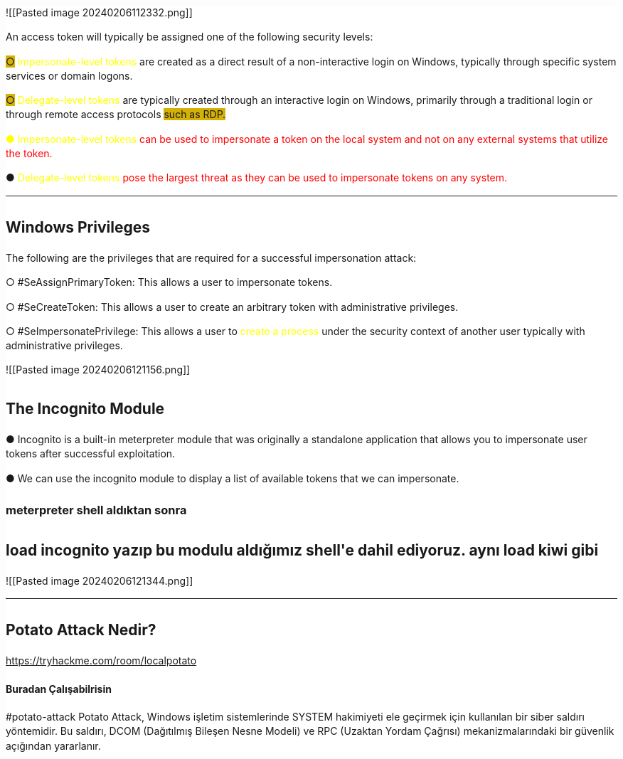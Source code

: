 ![[Pasted image 20240206112332.png]]

An access token will typically be assigned one of the following security levels:

<span style="background:#d4b106">○</span> <font color="#ffff00">Impersonate-level tokens</font> are created as a direct result of a non-interactive login on Windows, typically through specific system services or domain logons.

<span style="background:#d4b106">○</span> <font color="#ffff00">Delegate-level tokens</font> are typically created through an interactive login on Windows,
primarily through a traditional login or through remote access protocols <span style="background:#d4b106">such as RDP.</span>

<font color="#ffff00">● Impersonate-level tokens </font><font color="#ff0000">can be used to impersonate a token on the local system and not on any external systems that utilize the token.</font>

● <font color="#ffff00">Delegate-level tokens </font><font color="#ff0000">pose the largest threat as they can be used to impersonate tokens on any system.</font>


----
## Windows Privileges

The following are the privileges that are required for a successful impersonation attack:

○ #SeAssignPrimaryToken: This allows a user to impersonate tokens.

○ #SeCreateToken: This allows a user to create an arbitrary token with administrative
privileges.

○ #SeImpersonatePrivilege: This allows a user to <font color="#ffff00">create a process</font> under the security context of another user typically with administrative privileges.

![[Pasted image 20240206121156.png]]

## The Incognito Module

● Incognito is a built-in meterpreter module that was originally a standalone application that allows you to impersonate user tokens after successful exploitation.

● We can use the incognito module to display a list of available tokens that we can impersonate.


### meterpreter shell aldıktan sonra 
## load incognito yazıp bu modulu aldığımız shell'e dahil ediyoruz. aynı load kiwi gibi

![[Pasted image 20240206121344.png]]

---

## Potato Attack Nedir?
https://tryhackme.com/room/localpotato
#### Buradan Çalışabilrisin
#potato-attack
Potato Attack, Windows işletim sistemlerinde SYSTEM hakimiyeti ele geçirmek için kullanılan bir siber saldırı yöntemidir. Bu saldırı, DCOM (Dağıtılmış Bileşen Nesne Modeli) ve RPC (Uzaktan Yordam Çağrısı) mekanizmalarındaki bir güvenlik açığından yararlanır.
